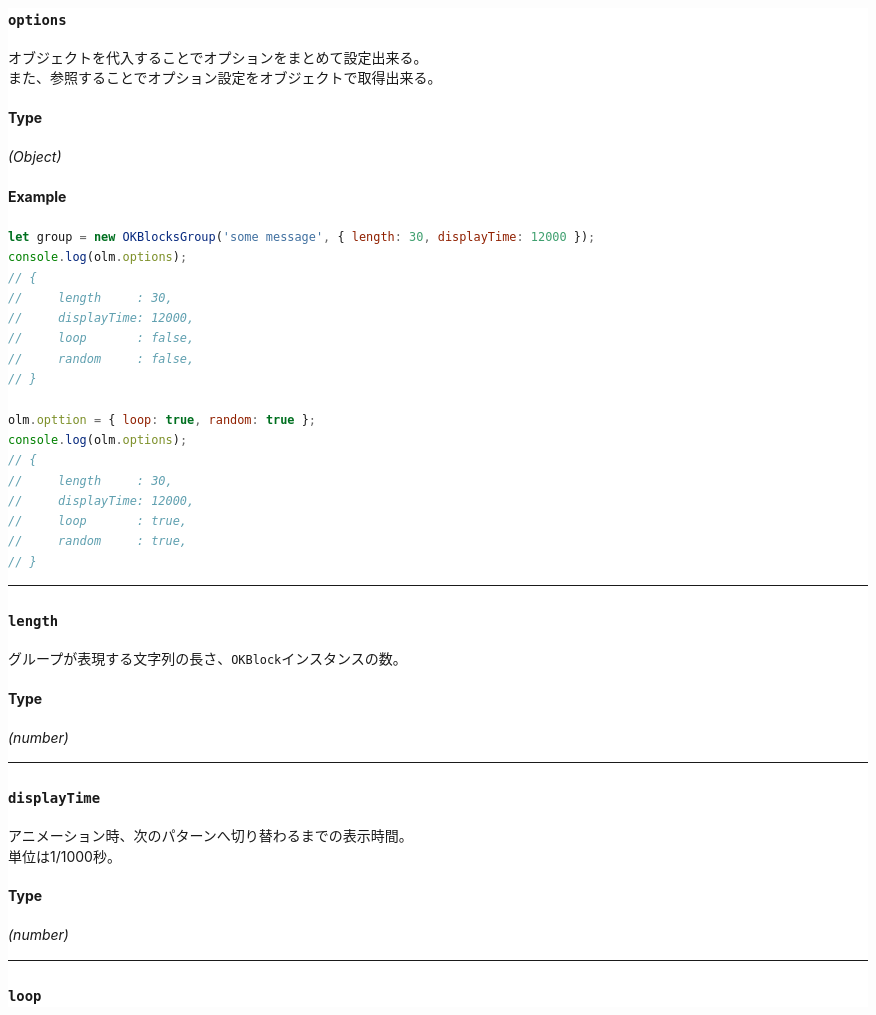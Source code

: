 ### `options`

オブジェクトを代入することでオプションをまとめて設定出来る。<br>
また、参照することでオプション設定をオブジェクトで取得出来る。

#### Type

_(Object)_

#### Example
```javascript
let group = new OKBlocksGroup('some message', { length: 30, displayTime: 12000 });
console.log(olm.options);
// {
//     length     : 30,
//     displayTime: 12000,
//     loop       : false,
//     random     : false,
// }

olm.opttion = { loop: true, random: true };
console.log(olm.options);
// {
//     length     : 30,
//     displayTime: 12000,
//     loop       : true,
//     random     : true,
// }
```

------------------------------

### `length`

グループが表現する文字列の長さ、`OKBlock`インスタンスの数。

#### Type

_(number)_

------------------------------

### `displayTime`

アニメーション時、次のパターンへ切り替わるまでの表示時間。<br>
単位は1/1000秒。

#### Type

_(number)_

------------------------------

### `loop`
